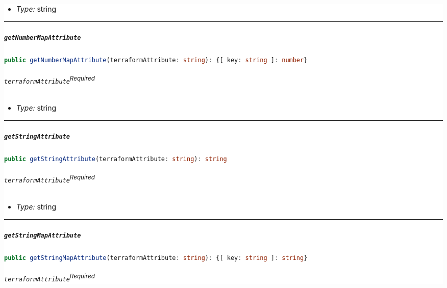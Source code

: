 - *Type:* string

---

##### `getNumberMapAttribute` <a name="getNumberMapAttribute" id="rhizo-co-terraform-provider-oci.dataOciCoreCpeDeviceShape.DataOciCoreCpeDeviceShapeCpeDeviceInfoOutputReference.getNumberMapAttribute"></a>

```typescript
public getNumberMapAttribute(terraformAttribute: string): {[ key: string ]: number}
```

###### `terraformAttribute`<sup>Required</sup> <a name="terraformAttribute" id="rhizo-co-terraform-provider-oci.dataOciCoreCpeDeviceShape.DataOciCoreCpeDeviceShapeCpeDeviceInfoOutputReference.getNumberMapAttribute.parameter.terraformAttribute"></a>

- *Type:* string

---

##### `getStringAttribute` <a name="getStringAttribute" id="rhizo-co-terraform-provider-oci.dataOciCoreCpeDeviceShape.DataOciCoreCpeDeviceShapeCpeDeviceInfoOutputReference.getStringAttribute"></a>

```typescript
public getStringAttribute(terraformAttribute: string): string
```

###### `terraformAttribute`<sup>Required</sup> <a name="terraformAttribute" id="rhizo-co-terraform-provider-oci.dataOciCoreCpeDeviceShape.DataOciCoreCpeDeviceShapeCpeDeviceInfoOutputReference.getStringAttribute.parameter.terraformAttribute"></a>

- *Type:* string

---

##### `getStringMapAttribute` <a name="getStringMapAttribute" id="rhizo-co-terraform-provider-oci.dataOciCoreCpeDeviceShape.DataOciCoreCpeDeviceShapeCpeDeviceInfoOutputReference.getStringMapAttribute"></a>

```typescript
public getStringMapAttribute(terraformAttribute: string): {[ key: string ]: string}
```

###### `terraformAttribute`<sup>Required</sup> <a name="terraformAttribute" id="rhizo-co-terraform-provider-oci.dataOciCoreCpeDeviceShape.DataOciCoreCpeDeviceShapeCpeDeviceInfoOutputReference.getStringMapAttribute.parameter.terraformAttribute"></a>
